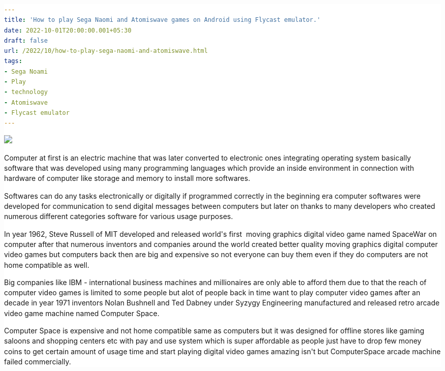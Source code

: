 ```yaml
---
title: 'How to play Sega Naomi and Atomiswave games on Android using Flycast emulator.'
date: 2022-10-01T20:00:00.001+05:30
draft: false
url: /2022/10/how-to-play-sega-naomi-and-atomiswave.html
tags: 
- Sega Noami
- Play
- technology
- Atomiswave
- Flycast emulator
---
```


 [![](https://lh3.googleusercontent.com/-YFdgvR2ravg/Yy4NX6z4DNI/AAAAAAAAOE0/WM1-wINpxbM-QpMszioT5H8MTf1LXVkkQCNcBGAsYHQ/s1600/1663962459889774-0.png)](https://lh3.googleusercontent.com/-YFdgvR2ravg/Yy4NX6z4DNI/AAAAAAAAOE0/WM1-wINpxbM-QpMszioT5H8MTf1LXVkkQCNcBGAsYHQ/s1600/1663962459889774-0.png) 

  

  

  

Computer at first is an electric machine that was later converted to electronic ones integrating operating system basically software that was developed using many programming languages which provide an inside environment in connection with hardware of computer like storage and memory to install more softwares.

  

Softwares can do any tasks electronically or digitally if programmed correctly in the beginning era computer softwares were developed for communication to send digital messages between computers but later on thanks to many developers who created numerous different categories software for various usage purposes.

  

In year 1962, Steve Russell of MIT developed and released world's first  moving graphics digital video game named SpaceWar on computer after that numerous inventors and companies around the world created better quality moving graphics digital computer video games but computers back then are big and expensive so not everyone can buy them even if they do computers are not home compatible as well.

  

Big companies like IBM - international business machines and millionaires are only able to afford them due to that the reach of computer video games is limited to some people but alot of people back in time want to play computer video games after an decade in year 1971 inventors Nolan Bushnell and Ted Dabney under Syzygy Engineering manufactured and released retro arcade video game machine named Computer Space.

  

Computer Space is expensive and not home compatible same as computers but it was designed for offline stores like gaming saloons and shopping centers etc with pay and use system which is super affordable as people just have to drop few money coins to get certain amount of usage time and start playing digital video games amazing isn't but ComputerSpace arcade machine failed commercially.

  
